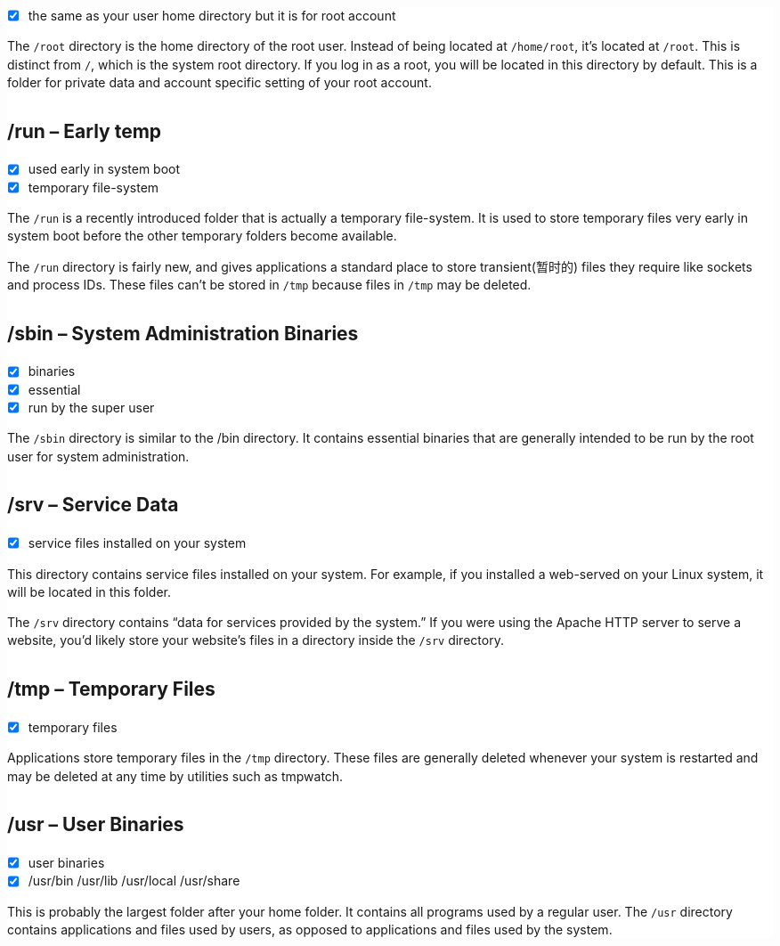 - [x]  the same as your user home directory but it is for root account

The `/root` directory is the home directory of the root user. Instead of being located at `/home/root`, it’s located at `/root`. This is distinct from `/`, which is the system root directory. If you log in as a root, you will be located in this directory by default. This is a folder for private data and account specific setting of your root account.

## /run – Early temp

- [x]  used early in system boot
- [x]  temporary file-system

The `/run` is a recently introduced folder that is actually a temporary file-system. It is used to store temporary files very early in system boot before the other temporary folders become available.

The `/run` directory is fairly new, and gives applications a standard place to store transient(暂时的) files they require like sockets and process IDs. These files can’t be stored in `/tmp` because files in `/tmp` may be deleted.

## /sbin – System Administration Binaries

- [x]  binaries
- [x]  essential
- [x]  run by the super user

The `/sbin` directory is similar to the /bin directory. It contains essential binaries that are generally intended to be run by the root user for system administration.

## /srv – Service Data

- [x]  service files installed on your system

This directory contains service files installed on your system. For example, if you installed a web-served on your Linux system, it will be located in this folder.

The `/srv` directory contains “data for services provided by the system.” If you were using the Apache HTTP server to serve a website, you’d likely store your website’s files in a directory inside the `/srv` directory.

## /tmp – Temporary Files

- [x]  temporary files

Applications store temporary files in the `/tmp` directory. These files are generally deleted whenever your system is restarted and may be deleted at any time by utilities such as tmpwatch.

## /usr – User Binaries

- [x]  user binaries
- [x]  /usr/bin /usr/lib /usr/local /usr/share

This is probably the largest folder after your home folder. It contains all programs used by a regular user. The `/usr` directory contains applications and files used by users, as opposed to applications and files used by the system.


[comment]: < source from net > (https://img.linux.net.cn/data/attachment/album/201807/02/094428ko2tc8saplc2apto.png)